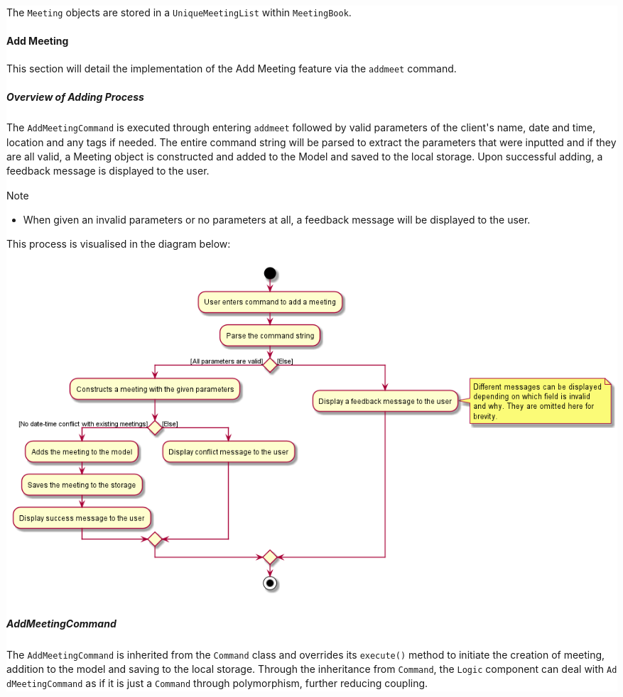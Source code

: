The `Meeting` objects are stored in a `UniqueMeetingList` within `MeetingBook`.

#### Add Meeting
This section will detail the implementation of the Add Meeting feature via the `addmeet` command.

##### Overview of Adding Process
The `AddMeetingCommand` is executed through entering `addmeet` followed by valid parameters of the client's name,
date and time, location and any tags if needed. The entire command string will be parsed to extract the parameters that 
were inputted and if they are all valid, a Meeting object is constructed and added to the Model and saved to the local
storage. Upon successful adding, a feedback message is displayed to the user.

Note
* When given an invalid parameters or no parameters at all, a feedback message will be displayed to the user.

This process is visualised in the diagram below:

![AddMeetingCommand activity diagram](images/AddMeetingActivityDiagram.png)

##### AddMeetingCommand
The `AddMeetingCommand` is inherited from the `Command` class and overrides its `execute()` method to initiate the 
creation of meeting, addition to the model and saving to the local storage. Through the inheritance from `Command`, the
`Logic` component can deal with `AddMeetingCommand` as if it is just a `Command` through polymorphism, further reducing
coupling.
